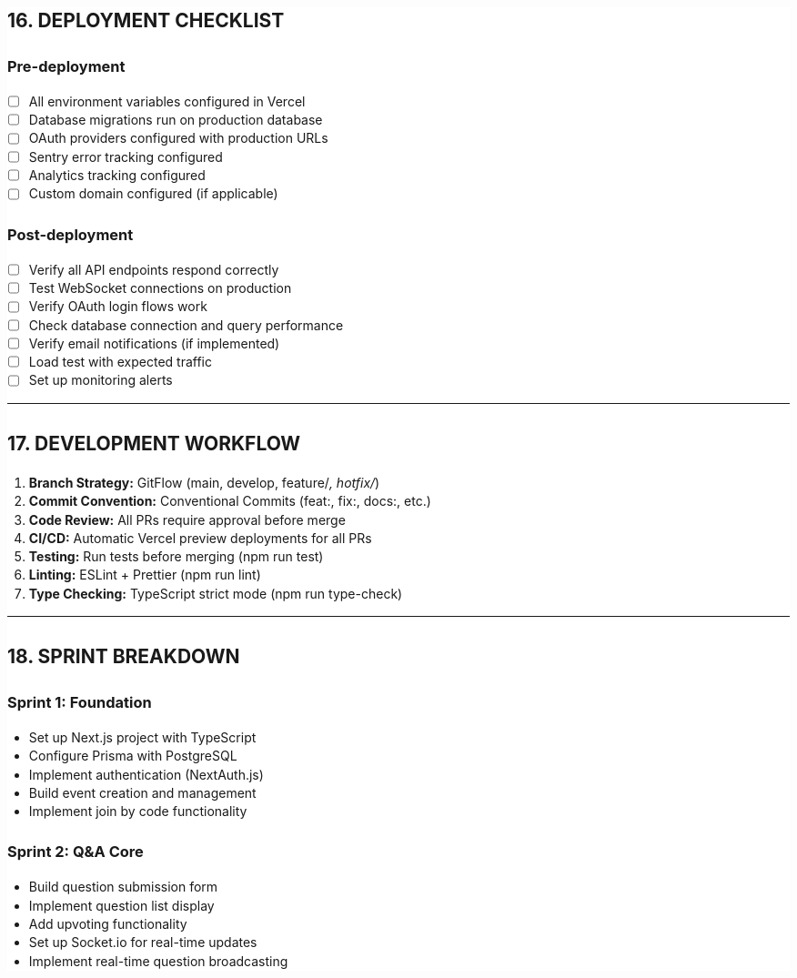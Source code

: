 
## 16. DEPLOYMENT CHECKLIST

### Pre-deployment
- [ ] All environment variables configured in Vercel
- [ ] Database migrations run on production database
- [ ] OAuth providers configured with production URLs
- [ ] Sentry error tracking configured
- [ ] Analytics tracking configured
- [ ] Custom domain configured (if applicable)

### Post-deployment
- [ ] Verify all API endpoints respond correctly
- [ ] Test WebSocket connections on production
- [ ] Verify OAuth login flows work
- [ ] Check database connection and query performance
- [ ] Verify email notifications (if implemented)
- [ ] Load test with expected traffic
- [ ] Set up monitoring alerts

---

## 17. DEVELOPMENT WORKFLOW

1. **Branch Strategy:** GitFlow (main, develop, feature/*, hotfix/*)
2. **Commit Convention:** Conventional Commits (feat:, fix:, docs:, etc.)
3. **Code Review:** All PRs require approval before merge
4. **CI/CD:** Automatic Vercel preview deployments for all PRs
5. **Testing:** Run tests before merging (npm run test)
6. **Linting:** ESLint + Prettier (npm run lint)
7. **Type Checking:** TypeScript strict mode (npm run type-check)

---

## 18. SPRINT BREAKDOWN

### Sprint 1: Foundation
- Set up Next.js project with TypeScript
- Configure Prisma with PostgreSQL
- Implement authentication (NextAuth.js)
- Build event creation and management
- Implement join by code functionality

### Sprint 2: Q&A Core
- Build question submission form
- Implement question list display
- Add upvoting functionality
- Set up Socket.io for real-time updates
- Implement real-time question broadcasting
